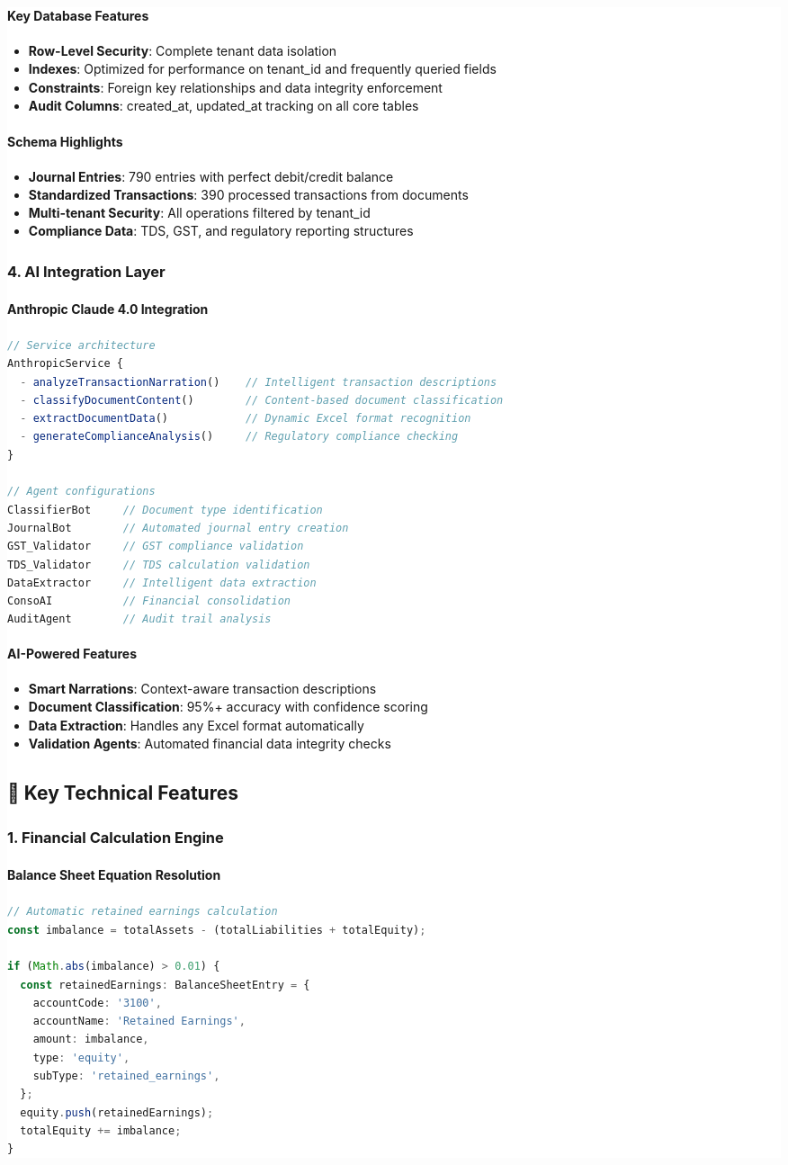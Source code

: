 #### Key Database Features
- **Row-Level Security**: Complete tenant data isolation
- **Indexes**: Optimized for performance on tenant_id and frequently queried fields
- **Constraints**: Foreign key relationships and data integrity enforcement
- **Audit Columns**: created_at, updated_at tracking on all core tables

#### Schema Highlights
- **Journal Entries**: 790 entries with perfect debit/credit balance
- **Standardized Transactions**: 390 processed transactions from documents
- **Multi-tenant Security**: All operations filtered by tenant_id
- **Compliance Data**: TDS, GST, and regulatory reporting structures

### 4. AI Integration Layer

#### Anthropic Claude 4.0 Integration
```typescript
// Service architecture
AnthropicService {
  - analyzeTransactionNarration()    // Intelligent transaction descriptions
  - classifyDocumentContent()        // Content-based document classification  
  - extractDocumentData()            // Dynamic Excel format recognition
  - generateComplianceAnalysis()     // Regulatory compliance checking
}

// Agent configurations
ClassifierBot     // Document type identification
JournalBot        // Automated journal entry creation
GST_Validator     // GST compliance validation
TDS_Validator     // TDS calculation validation
DataExtractor     // Intelligent data extraction
ConsoAI           // Financial consolidation
AuditAgent        // Audit trail analysis
```

#### AI-Powered Features
- **Smart Narrations**: Context-aware transaction descriptions
- **Document Classification**: 95%+ accuracy with confidence scoring
- **Data Extraction**: Handles any Excel format automatically
- **Validation Agents**: Automated financial data integrity checks

## 🔧 Key Technical Features

### 1. Financial Calculation Engine

#### Balance Sheet Equation Resolution
```typescript
// Automatic retained earnings calculation
const imbalance = totalAssets - (totalLiabilities + totalEquity);

if (Math.abs(imbalance) > 0.01) {
  const retainedEarnings: BalanceSheetEntry = {
    accountCode: '3100',
    accountName: 'Retained Earnings',
    amount: imbalance,
    type: 'equity',
    subType: 'retained_earnings',
  };
  equity.push(retainedEarnings);
  totalEquity += imbalance;
}
```
